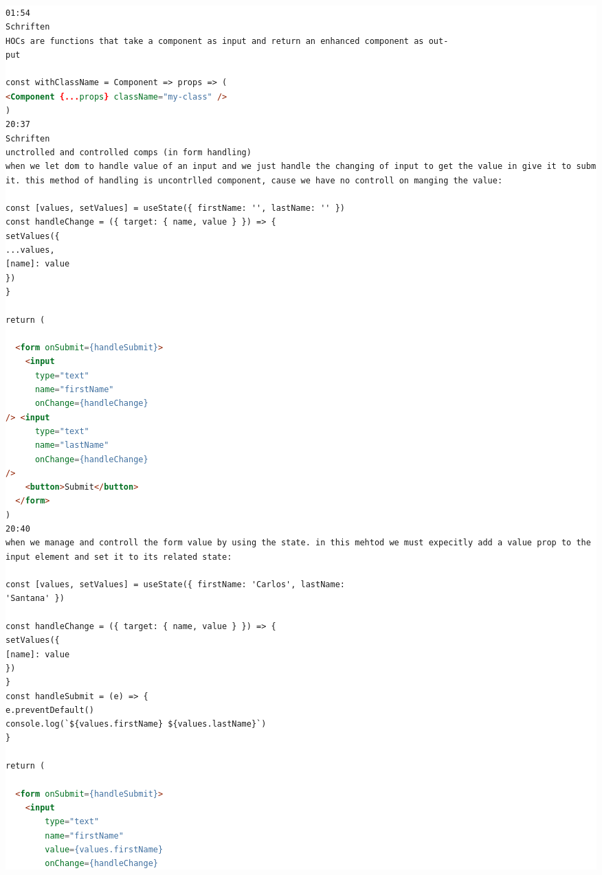 ````html
01:54
Schriften
HOCs are functions that take a component as input and return an enhanced component as out-
put

const withClassName = Component => props => (
<Component {...props} className="my-class" />
)
20:37
Schriften
unctrolled and controlled comps (in form handling)
when we let dom to handle value of an input and we just handle the changing of input to get the value in give it to submit. this method of handling is uncontrlled component, cause we have no controll on manging the value:

const [values, setValues] = useState({ firstName: '', lastName: '' })
const handleChange = ({ target: { name, value } }) => {
setValues({
...values,
[name]: value
})
}

return (

  <form onSubmit={handleSubmit}>
    <input
      type="text"
      name="firstName"
      onChange={handleChange}
/> <input
      type="text"
      name="lastName"
      onChange={handleChange}
/>
    <button>Submit</button>
  </form>
)
20:40
when we manage and controll the form value by using the state. in this mehtod we must expecitly add a value prop to the input element and set it to its related state:

const [values, setValues] = useState({ firstName: 'Carlos', lastName:
'Santana' })

const handleChange = ({ target: { name, value } }) => {
setValues({
[name]: value
})
}
const handleSubmit = (e) => {
e.preventDefault()
console.log(`${values.firstName} ${values.lastName}`)
}

return (

  <form onSubmit={handleSubmit}>
    <input
        type="text"
        name="firstName"
        value={values.firstName}
        onChange={handleChange}
````